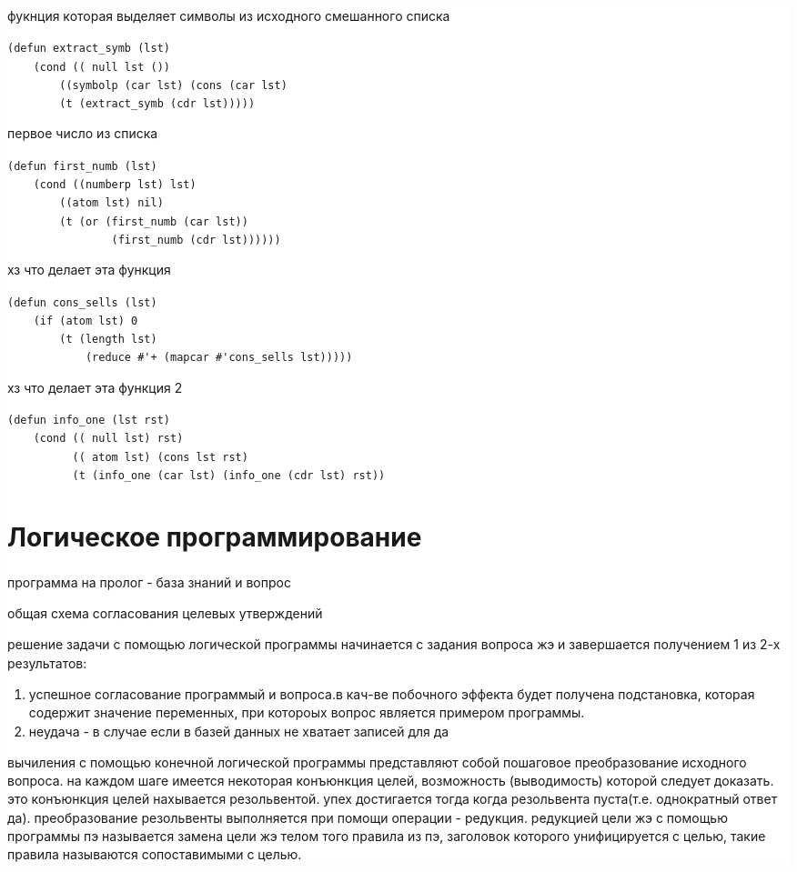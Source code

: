 фукнция которая выделяет символы из исходного смешанного списка
```
(defun extract_symb (lst) 
    (cond (( null lst ())
        ((symbolp (car lst) (cons (car lst)
        (t (extract_symb (cdr lst)))))
```

первое число из списка
```
(defun first_numb (lst)
    (cond ((numberp lst) lst)
        ((atom lst) nil)
        (t (or (first_numb (car lst))
                (first_numb (cdr lst))))))

```


хз что делает эта функция
```
(defun cons_sells (lst)
    (if (atom lst) 0
        (t (length lst)
            (reduce #'+ (mapcar #'cons_sells lst)))))
```


хз что делает эта функция  2
```
(defun info_one (lst rst)
    (cond (( null lst) rst)
          (( atom lst) (cons lst rst)
          (t (info_one (car lst) (info_one (cdr lst) rst))
```


# Логическое программирование

программа на пролог - база знаний и вопрос


общая схема согласования целевых утверждений

решение задачи с помощью логической программы начинается с задания вопроса жэ и завершается получением 1 из 2-х результатов:
   1) успешное согласование программый и вопроса.в кач-ве побочного эффекта будет получена подстановка, которая содержит значение переменных, при котороых      вопрос является примером программы.
   2) неудача - в случае если в базей данных не хватает записей для да

вычиления с помощью конечной логической программы представляют собой пошаговое преобразование исходного вопроса. на каждом шаге имеется некоторая конъюнкция целей, возможность (выводимость) которой следует доказать. это конъюнкция целей нахывается резольвентой. упех достигается тогда когда резольвента пуста(т.е. однократный ответ да). преобразование резольвенты выполняется при помощи операции - редукция. редукцией цели жэ с помощью программы пэ называется замена цели жэ телом того правила из пэ, заголовок которого унифицируется с целью, такие правила называются сопоставимыми с целью. 
